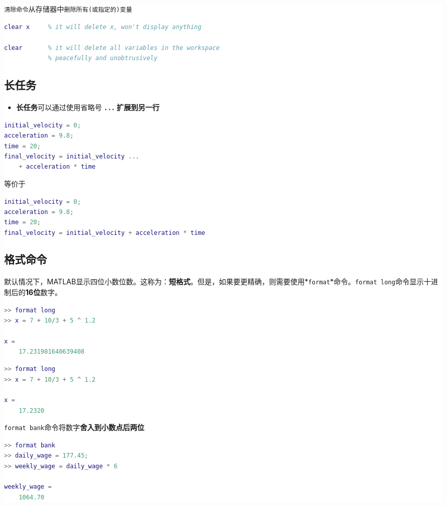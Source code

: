 `清除命令`从存储器中`删除所有(或指定的)变量`

```matlab
clear x     % it will delete x, won't display anything

clear       % it will delete all variables in the workspace
            % peacefully and unobtrusively
```

## 长任务


* **长任务**可以通过使用省略号 **`...` 扩展到另一行**

```matlab
initial_velocity = 0;
acceleration = 9.8;
time = 20;
final_velocity = initial_velocity ...
    + acceleration * time
```

等价于

```matlab
initial_velocity = 0;
acceleration = 9.8;
time = 20;
final_velocity = initial_velocity + acceleration * time
```


## 格式命令

默认情况下，MATLAB显示四位小数位数。这称为：**短格式**。但是，如果要更精确，则需要使用*`format`*命令。`format long`命令显示十进制后的**16位**数字。

```matlab
>> format long
>> x = 7 + 10/3 + 5 ^ 1.2

x =
	17.231981640639408
```

```matlab
>> format long
>> x = 7 + 10/3 + 5 ^ 1.2

x =
	17.2320
```

`format bank`命令将数字**舍入到小数点后两位**

```matlab
>> format bank
>> daily_wage = 177.45;
>> weekly_wage = daily_wage * 6

weekly_wage =
	1064.70
```
